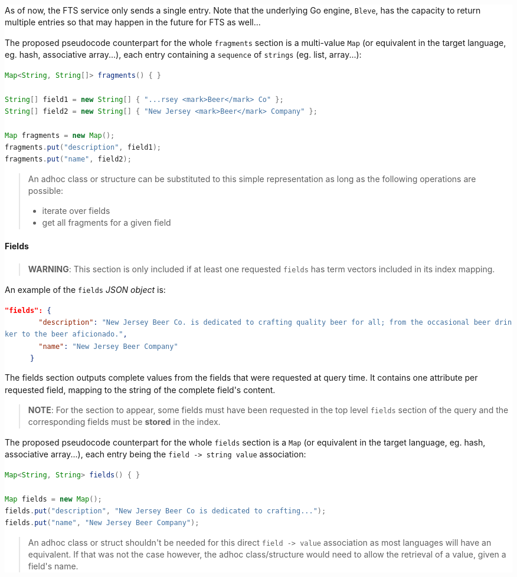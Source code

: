As of now, the FTS service only sends a single entry. Note that the underlying Go engine, `Bleve`, has the capacity to
return multiple entries so that may happen in the future for FTS as well...

The proposed pseudocode counterpart for the whole `fragments` section is a multi-value `Map` (or equivalent in the
target language, eg. hash, associative array...), each entry containing a `sequence` of `strings` (eg. list, array...):

```java
Map<String, String[]> fragments() { }

String[] field1 = new String[] { "...rsey <mark>Beer</mark> Co" };
String[] field2 = new String[] { "New Jersey <mark>Beer</mark> Company" };

Map fragments = new Map();
fragments.put("description", field1);
fragments.put("name", field2);
```

> An adhoc class or structure can be substituted to this simple representation as long as the following operations are
> possible:
>
>  - iterate over fields
>  - get all fragments for a given field

#### Fields
> **WARNING**: This section is only included if at least one requested `fields` has term vectors included in its index
> mapping.

An example of the `fields` *JSON object* is:

```json
"fields": {
        "description": "New Jersey Beer Co. is dedicated to crafting quality beer for all; from the occasional beer drinker to the beer aficionado.",
        "name": "New Jersey Beer Company"
      }
```

The fields section outputs complete values from the fields that were requested at query time. It contains one attribute
per requested field, mapping to the string of the complete field's content.

> **NOTE**: For the section to appear, some fields must have been requested in the top level `fields` section of the
> query and the corresponding fields must be **stored** in the index.

The proposed pseudocode counterpart for the whole `fields` section is a `Map` (or equivalent in the target language, eg.
hash, associative array...), each entry being the `field -> string value` association:

```java
Map<String, String> fields() { }

Map fields = new Map();
fields.put("description", "New Jersey Beer Co is dedicated to crafting...");
fields.put("name", "New Jersey Beer Company");
```
> An adhoc class or struct shouldn't be needed for this direct `field -> value` association as most languages will have
> an equivalent. If that was not the case however, the adhoc class/structure would need to allow the retrieval of a
> value, given a field's name.
